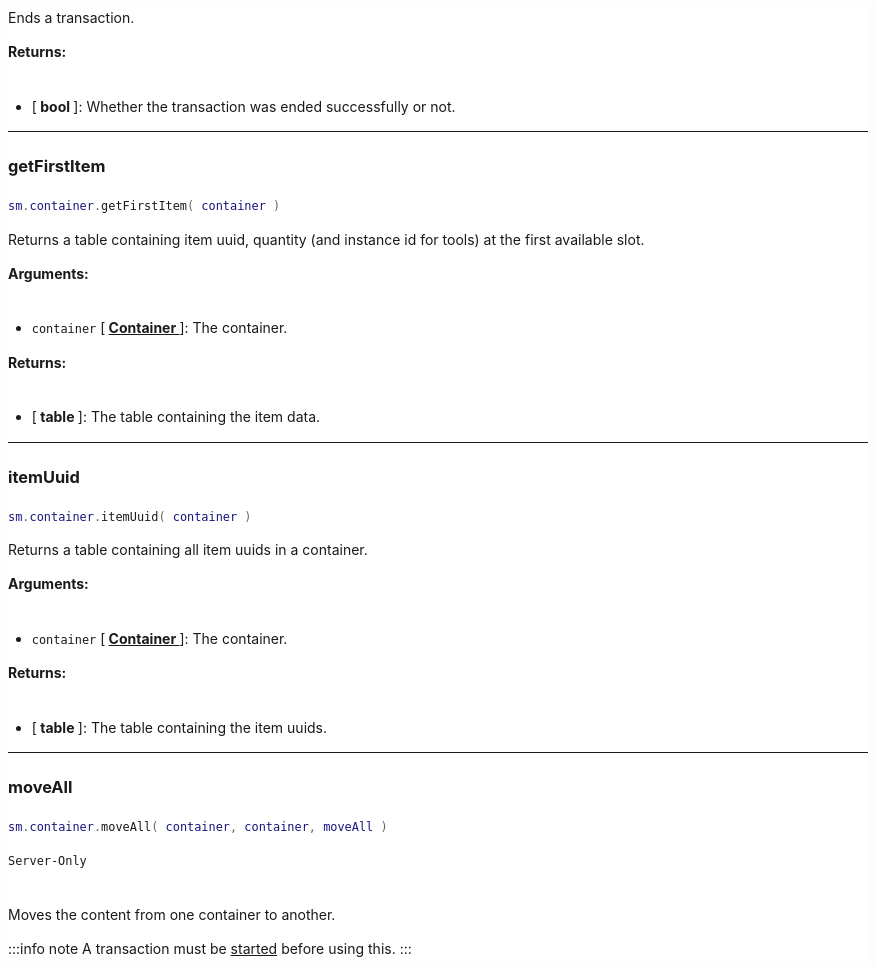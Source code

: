 Ends a transaction.

<strong>Returns:</strong> <br></br>

- [<strong> bool </strong>]: Whether the transaction was ended successfully or not.

---

### getFirstItem

```lua
sm.container.getFirstItem( container )
```

Returns a table containing item uuid, quantity (and instance id for tools) at the first available slot.

<strong>Arguments:</strong> <br></br>

- <code>container</code> [<strong> <a href="/docs/Game-Script-Environment/Userdata/Container"> Container </a> </strong>]: The container.

<strong>Returns:</strong> <br></br>

- [<strong> table </strong>]: The table containing the item data.

---

### itemUuid

```lua
sm.container.itemUuid( container )
```

Returns a table containing all item uuids in a container.

<strong>Arguments:</strong> <br></br>

- <code>container</code> [<strong> <a href="/docs/Game-Script-Environment/Userdata/Container"> Container </a> </strong>]: The container.

<strong>Returns:</strong> <br></br>

- [<strong> table </strong>]: The table containing the item uuids.

---

### moveAll

```lua
sm.container.moveAll( container, container, moveAll )
```
<code>Server-Only</code> <br></br>

Moves the content from one container to another.

:::info note
A transaction must be [started](#begintransaction) before using this.
:::
